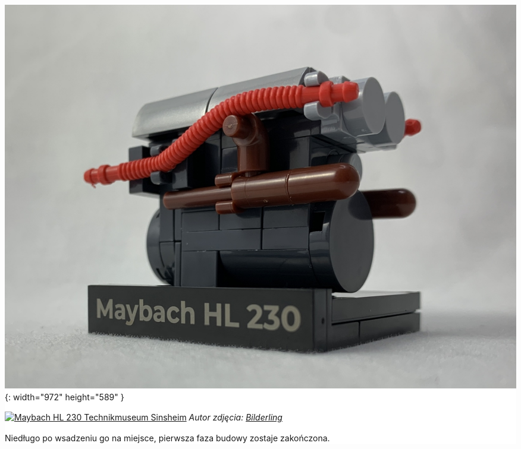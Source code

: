 ![Silnik COBI](/assets/posts/2023-05-03/IMG_3885.JPEG){: width="972" height="589" }

<a title="Bilderling, CC BY-SA 3.0 &lt;https://creativecommons.org/licenses/by-sa/3.0&gt;, via Wikimedia Commons" href="https://commons.wikimedia.org/wiki/File:Maybach_HL_230_Technikmuseum_Sinsheim.jpg"><img width="1024" alt="Maybach HL 230 Technikmuseum Sinsheim" src="https://upload.wikimedia.org/wikipedia/commons/thumb/3/3a/Maybach_HL_230_Technikmuseum_Sinsheim.jpg/1024px-Maybach_HL_230_Technikmuseum_Sinsheim.jpg"></a>
_Autor zdjęcia: <a href="https://commons.wikimedia.org/wiki/File:Maybach_HL_230_Technikmuseum_Sinsheim.jpg">Bilderling</a>_

Niedługo po wsadzeniu go na miejsce, pierwsza faza budowy zostaje zakończona.
